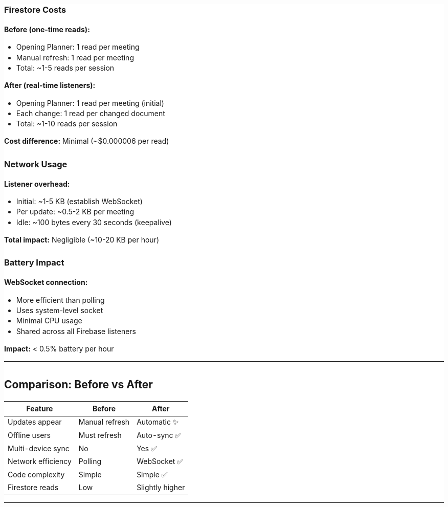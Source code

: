 ### Firestore Costs

**Before (one-time reads):**

- Opening Planner: 1 read per meeting
- Manual refresh: 1 read per meeting
- Total: ~1-5 reads per session

**After (real-time listeners):**

- Opening Planner: 1 read per meeting (initial)
- Each change: 1 read per changed document
- Total: ~1-10 reads per session

**Cost difference:** Minimal (~$0.000006 per read)

### Network Usage

**Listener overhead:**

- Initial: ~1-5 KB (establish WebSocket)
- Per update: ~0.5-2 KB per meeting
- Idle: ~100 bytes every 30 seconds (keepalive)

**Total impact:** Negligible (~10-20 KB per hour)

### Battery Impact

**WebSocket connection:**

- More efficient than polling
- Uses system-level socket
- Minimal CPU usage
- Shared across all Firebase listeners

**Impact:** < 0.5% battery per hour

---

## Comparison: Before vs After

| Feature            | Before         | After           |
| ------------------ | -------------- | --------------- |
| Updates appear     | Manual refresh | Automatic ✨    |
| Offline users      | Must refresh   | Auto-sync ✅    |
| Multi-device sync  | No             | Yes ✅          |
| Network efficiency | Polling        | WebSocket ✅    |
| Code complexity    | Simple         | Simple ✅       |
| Firestore reads    | Low            | Slightly higher |

---

